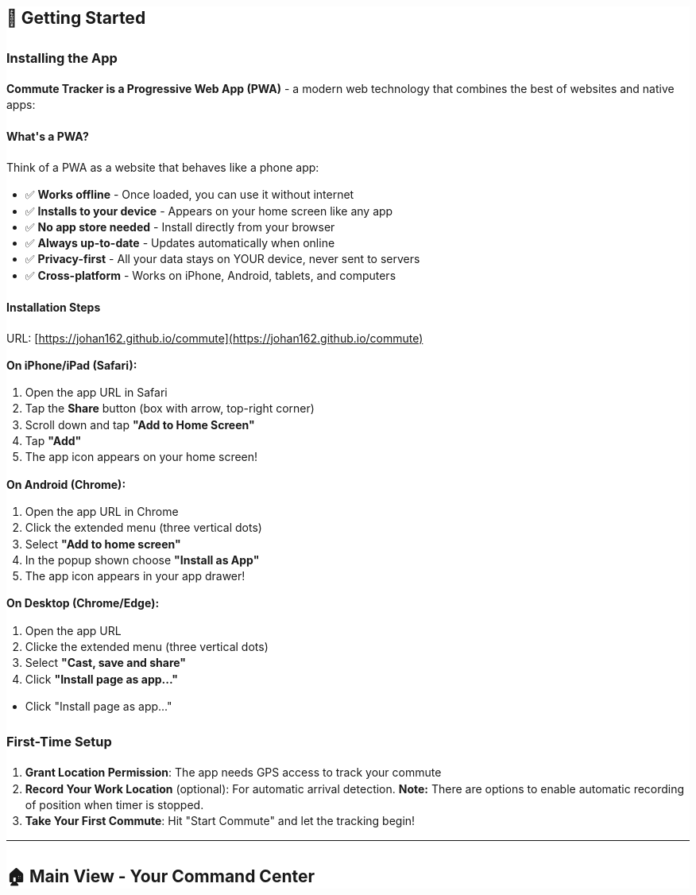 
## 🚀 Getting Started

### Installing the App

**Commute Tracker is a Progressive Web App (PWA)** - a modern web technology that combines the best of websites and native apps:

#### What's a PWA?
Think of a PWA as a website that behaves like a phone app:
- ✅ **Works offline** - Once loaded, you can use it without internet
- ✅ **Installs to your device** - Appears on your home screen like any app
- ✅ **No app store needed** - Install directly from your browser
- ✅ **Always up-to-date** - Updates automatically when online
- ✅ **Privacy-first** - All your data stays on YOUR device, never sent to servers
- ✅ **Cross-platform** - Works on iPhone, Android, tablets, and computers

#### Installation Steps

URL: [https://johan162.github.io/commute](https://johan162.github.io/commute)

**On iPhone/iPad (Safari):**
1. Open the app URL in Safari
2. Tap the **Share** button (box with arrow, top-right corner)
3. Scroll down and tap **"Add to Home Screen"**
4. Tap **"Add"**
5. The app icon appears on your home screen!

**On Android (Chrome):**
1. Open the app URL in Chrome
2. Click the extended menu (three vertical dots)
3. Select **"Add to home screen"**
4. In the popup shown choose **"Install as App"**
5. The app icon appears in your app drawer!

**On Desktop (Chrome/Edge):**
1. Open the app URL
2. Clicke the extended menu (three vertical dots)
3. Select **"Cast, save and share"**
3. Click **"Install page as app..."**
- Click "Install page as app..."


### First-Time Setup

1. **Grant Location Permission**: The app needs GPS access to track your commute
2. **Record Your Work Location** (optional): For automatic arrival detection. **Note:** There are options to enable automatic recording of position when timer is stopped.
3. **Take Your First Commute**: Hit "Start Commute" and let the tracking begin!

---

## 🏠 Main View - Your Command Center
